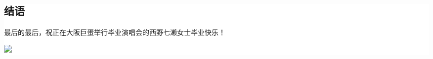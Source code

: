 ## 结语

最后的最后，祝正在大阪巨蛋举行毕业演唱会的西野七濑女士毕业快乐！

![](/images/idol-03.jpg)

<script src="/scripts/jquery-3.3.1.min.js"></script>
<script>
  collapsed = $('#call--mix');
  collapsed.click(function() {
    $(this).children().toggleClass('fa-caret-up').toggleClass('fa-caret-down');
    $(this).nextUntil('hr').toggle();
  });
  collapsed.append(' <i class="fa fa-caret-up"></i>');
  collapsed.trigger('click');
</script>
